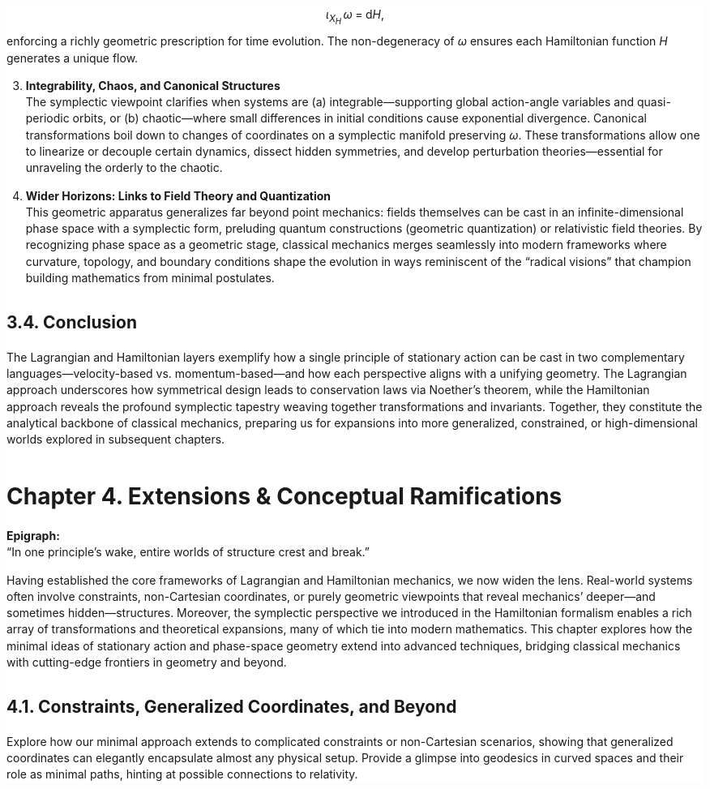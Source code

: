    $$
     \iota_{X_H}\,\omega
     \;=\;
     \mathrm{d}H,
   $$
   enforcing a richly geometric prescription for time evolution. The non-degeneracy of $\omega$ ensures each Hamiltonian function $H$ generates a unique flow.

3. **Integrability, Chaos, and Canonical Structures**  
   The symplectic viewpoint clarifies when systems are (a) integrable—supporting global action-angle variables and quasi-periodic orbits, or (b) chaotic—where small differences in initial conditions cause exponential divergence. Canonical transformations boil down to changes of coordinates on a symplectic manifold preserving $\omega$. These transformations allow one to linearize or decouple certain dynamics, dissect hidden symmetries, and develop perturbation theories—essential for unraveling the orderly to the chaotic.

4. **Wider Horizons: Links to Field Theory and Quantization**  
   This geometric apparatus generalizes far beyond point mechanics: fields themselves can be cast in an infinite-dimensional phase space with a symplectic form, preluding quantum constructions (geometric quantization) or relativistic field theories. By recognizing phase space as a geometric stage, classical mechanics merges seamlessly into modern frameworks where curvature, topology, and boundary conditions shape the evolution in ways reminiscent of the “radical visions” that champion building mathematics from minimal postulates.

## 3.4. Conclusion

The Lagrangian and Hamiltonian layers exemplify how a single principle of stationary action can be cast in two complementary languages—velocity-based vs. momentum-based—and how each perspective aligns with a unifying geometry. The Lagrangian approach underscores how symmetrical design leads to conservation laws via Noether’s theorem, while the Hamiltonian approach reveals the profound symplectic tapestry weaving together transformations and invariants. Together, they constitute the analytical backbone of classical mechanics, preparing us for expansions into more generalized, constrained, or high-dimensional worlds explored in subsequent chapters.

# Chapter 4. Extensions & Conceptual Ramifications

**Epigraph:**  
“In one principle’s wake, entire worlds of structure crest and break.”

Having established the core frameworks of Lagrangian and Hamiltonian mechanics, we now widen the lens. Real-world systems often involve constraints, non-Cartesian coordinates, or purely geometric viewpoints that reveal mechanics’ deeper—and sometimes hidden—structures. Moreover, the symplectic perspective we introduced in the Hamiltonian formalism enables a rich array of transformations and theoretical expansions, many of which tie into modern mathematics. This chapter explores how the minimal ideas of stationary action and phase-space geometry extend into advanced techniques, bridging classical mechanics with cutting-edge frontiers in geometry and beyond.

## 4.1. Constraints, Generalized Coordinates, and Beyond

Explore how our minimal approach extends to complicated constraints or non-Cartesian scenarios, showing that generalized coordinates can elegantly encapsulate almost any physical setup. Provide a glimpse into geodesics in curved spaces and their role as minimal paths, hinting at possible connections to relativity.
